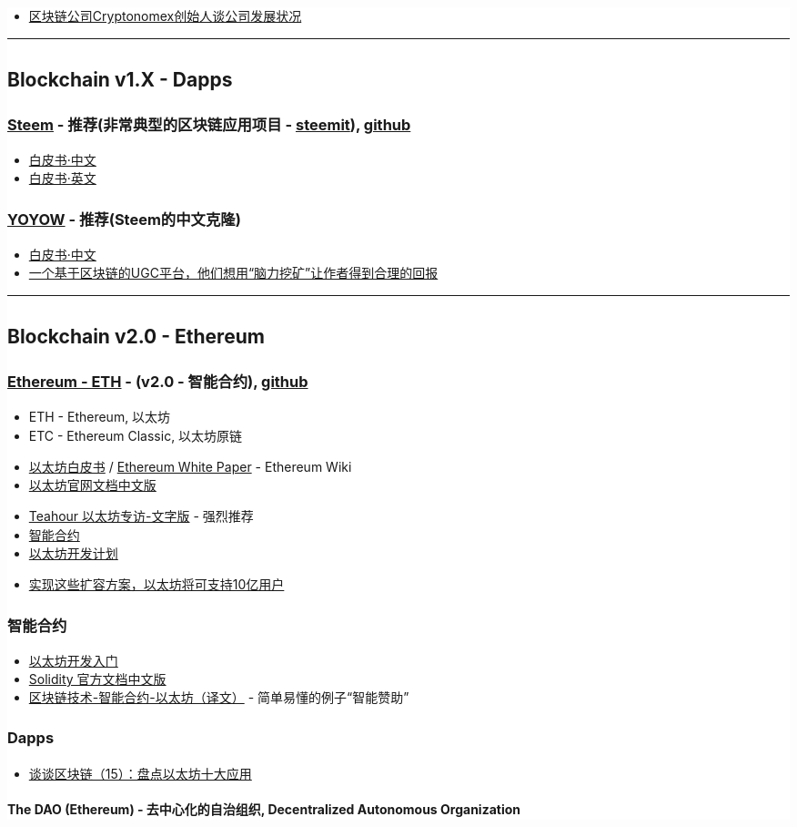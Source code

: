 * [区块链公司Cryptonomex创始人谈公司发展状况](http://www.8btc.com/cryptonomex-dan-larimer)

----------------

## Blockchain v1.X - Dapps

### [Steem](https://steem.io/) - 推荐(非常典型的区块链应用项目 - [steemit](https://steemit.com/)), [github](http://github.com/steemit)

* [白皮书·中文](https://biweilai.com/tag/steem)
* [白皮书·英文](https://steem.io/SteemWhitePaper.pdf)

### [YOYOW](https://yoyow.org/) - 推荐(Steem的中文克隆)

* [白皮书·中文](https://yoyow.org/files/white-paper2.pdf)
* [一个基于区块链的UGC平台，他们想用“脑力挖矿”让作者得到合理的回报](http://www.jianshu.com/p/e044e51e06bb)

----------------

## Blockchain v2.0 - Ethereum

### [Ethereum - ETH](https://ethereum.org/) - (v2.0 - 智能合约), [github](https://github.com/ethereum/go-ethereum)

* ETH - Ethereum, 以太坊
* ETC - Ethereum Classic, 以太坊原链
>
* [以太坊白皮书](https://github.com/ethereum/wiki/blob/master/%5B%E4%B8%AD%E6%96%87%5D-%E4%BB%A5%E5%A4%AA%E5%9D%8A%E7%99%BD%E7%9A%AE%E4%B9%A6.md) / [Ethereum White Paper](https://github.com/ethereum/wiki/wiki/White-Paper) - Ethereum Wiki
* [以太坊官网文档中文版](http://book.8btc.com/books/6/ethereum/_book)
>
* [Teahour 以太坊专访-文字版](http://ethfans.org/shaoping/articles/talk-with-jan-about-ehtereum) - 强烈推荐
* [智能合约](http://ethfans.org/wikis/%E6%99%BA%E8%83%BD%E5%90%88%E7%BA%A6)
* [以太坊开发计划](http://ethfans.org/wikis/%E4%BB%A5%E5%A4%AA%E5%9D%8A%E5%BC%80%E5%8F%91%E8%AE%A1%E5%88%92)
>
* [实现这些扩容方案，以太坊将可支持10亿用户](http://www.8btc.com/scaling-ethereum-to-billions-of-users)

### 智能合约

* [以太坊开发入门](http://me.tryblockchain.org/getting-up-to-speed-on-ethereum.html)
* [Solidity 官方文档中文版](http://wiki.jikexueyuan.com/project/solidity-zh/)
* [区块链技术-智能合约-以太坊（译文）](http://ethfans.org/posts/block-chain-technology-smart-contracts-and-ethereum) - 简单易懂的例子“智能赞助”

### Dapps

* [谈谈区块链（15）：盘点以太坊十大应用](http://www.8btc.com/ethereum-top-10-app)

#### The DAO (Ethereum) - 去中心化的自治组织, Decentralized Autonomous Organization

